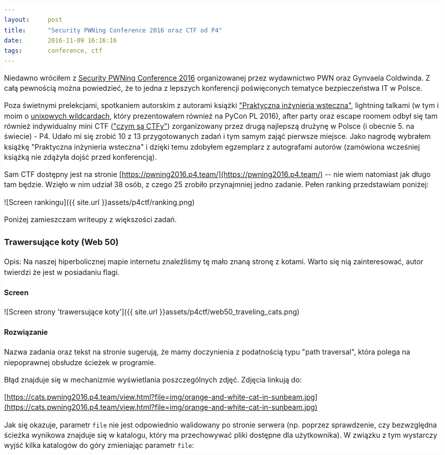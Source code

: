 ```yaml
---
layout:     post
title:      "Security PWNing Conference 2016 oraz CTF od P4"
date:       2016-11-09 16:16:16
tags:       conference, ctf
---
```


Niedawno wróciłem z [Security PWNing Conference 2016](https://www.instytutpwn.pl/konferencja/pwning2016/) organizowanej przez wydawnictwo PWN oraz Gynvaela Coldwinda. Z całą pewnością można powiedzieć, że to jedna z lepszych konferencji poświęconych tematyce bezpieczeństwa IT w Polsce.

Poza świetnymi prelekcjami, spotkaniem autorskim z autorami książki ["Praktyczna inżynieria wsteczna"](http://ksiegarnia.pwn.pl/Praktyczna-inzynieria-wsteczna,622427233,p.html), lightning talkami (w tym i moim o [unixowych wildcardach](https://docs.google.com/presentation/d/1ielgFWmmKWDNlgXYVgiIy2j1ncGNm43qD47ypzl8VAs/edit?usp=sharing), który prezentowałem również na PyCon PL 2016), after party oraz escape roomem odbył się tam również indywidualny mini CTF (["czym są CTFy"](http://gynvael.coldwind.pl/?id=499)) zorganizowany przez drugą najlepszą drużynę w Polsce (i obecnie 5. na świecie) - P4. Udało mi się zrobić 10 z 13 przygotowanych zadań i tym samym zająć pierwsze miejsce. Jako nagrodę wybrałem książkę "Praktyczna inżynieria wsteczna" i dzięki temu zdobyłem egzemplarz z autografami autorów (zamówiona wcześniej książką nie zdążyła dojść przed konferencją).

Sam CTF dostępny jest na stronie [https://pwning2016.p4.team/](https://pwning2016.p4.team/) -- nie wiem natomiast jak długo tam będzie. Wzięło w nim udział 38 osób, z czego 25 zrobiło przynajmniej jedno zadanie. Pełen ranking przedstawiam poniżej:

![Screen rankingu]({{ site.url }}assets/p4ctf/ranking.png)

Poniżej zamieszczam writeupy z większości zadań.



### Trawersujące koty (Web 50)

Opis: Na naszej hiperbolicznej mapie internetu znaleźliśmy tę mało znaną stronę z kotami. Warto się nią zainteresować, autor twierdzi że jest w posiadaniu flagi.

#### Screen

![Screen strony 'trawersujące koty']({{ site.url }}assets/p4ctf/web50_traveling_cats.png)


#### Rozwiązanie

Nazwa zadania oraz tekst na stronie sugerują, że mamy doczynienia z podatnością typu "path traversal", która polega na niepoprawnej obsłudze ścieżek w programie.

Błąd znajduje się w mechanizmie wyświetlania poszczególnych zdjęć. Zdjęcia linkują do:

[https://cats.pwning2016.p4.team/view.html?file=img/orange-and-white-cat-in-sunbeam.jpg](https://cats.pwning2016.p4.team/view.html?file=img/orange-and-white-cat-in-sunbeam.jpg)


Jak się okazuje, parametr `file` nie jest odpowiednio walidowany po stronie serwera (np. poprzez sprawdzenie, czy bezwzględna ścieżka wynikowa znajduje się w katalogu, który ma przechowywać pliki dostępne dla użytkownika). W związku z tym wystarczy wyjść kilka katalogów do góry zmieniając parametr `file`:
